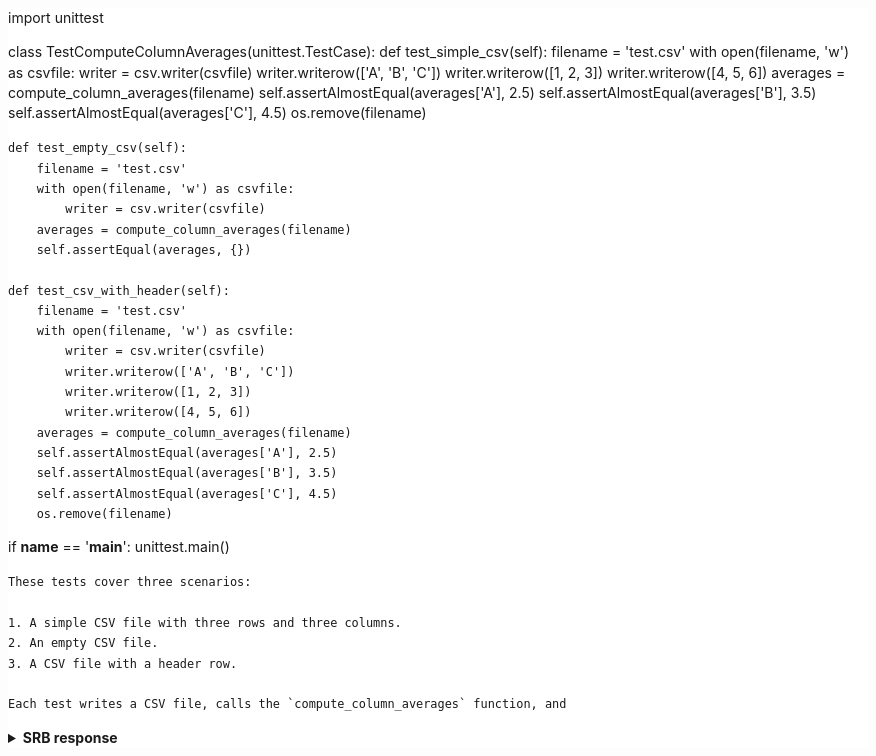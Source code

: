 import unittest

class TestComputeColumnAverages(unittest.TestCase):
    def test_simple_csv(self):
        filename = 'test.csv'
        with open(filename, 'w') as csvfile:
            writer = csv.writer(csvfile)
            writer.writerow(['A', 'B', 'C'])
            writer.writerow([1, 2, 3])
            writer.writerow([4, 5, 6])
        averages = compute_column_averages(filename)
        self.assertAlmostEqual(averages['A'], 2.5)
        self.assertAlmostEqual(averages['B'], 3.5)
        self.assertAlmostEqual(averages['C'], 4.5)
        os.remove(filename)

    def test_empty_csv(self):
        filename = 'test.csv'
        with open(filename, 'w') as csvfile:
            writer = csv.writer(csvfile)
        averages = compute_column_averages(filename)
        self.assertEqual(averages, {})

    def test_csv_with_header(self):
        filename = 'test.csv'
        with open(filename, 'w') as csvfile:
            writer = csv.writer(csvfile)
            writer.writerow(['A', 'B', 'C'])
            writer.writerow([1, 2, 3])
            writer.writerow([4, 5, 6])
        averages = compute_column_averages(filename)
        self.assertAlmostEqual(averages['A'], 2.5)
        self.assertAlmostEqual(averages['B'], 3.5)
        self.assertAlmostEqual(averages['C'], 4.5)
        os.remove(filename)

if __name__ == '__main__':
    unittest.main()
```
These tests cover three scenarios:

1. A simple CSV file with three rows and three columns.
2. An empty CSV file.
3. A CSV file with a header row.

Each test writes a CSV file, calls the `compute_column_averages` function, and
```
</details>

<details>
<summary><strong>SRB response</strong></summary>

```text
Here is a Python function that parses a simple CSV into rows and computes column averages:

```python
import csv

def compute_column_averages(filename):
    averages = {}
    with open(filename, 'r') as file:
        reader = csv.reader(file)
        headers = next(reader)
        for row in reader:
            for i, value in enumerate(row):
                if headers[i] not in averages:
                    averages[headers[i]] = []
```